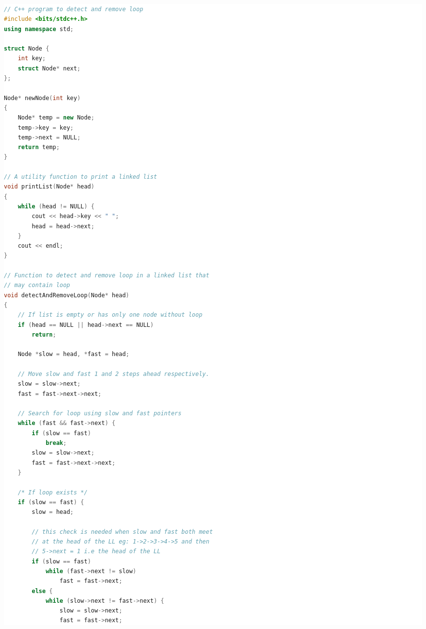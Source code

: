```c++
// C++ program to detect and remove loop
#include <bits/stdc++.h>
using namespace std;

struct Node {
	int key;
	struct Node* next;
};

Node* newNode(int key)
{
	Node* temp = new Node;
	temp->key = key;
	temp->next = NULL;
	return temp;
}

// A utility function to print a linked list
void printList(Node* head)
{
	while (head != NULL) {
		cout << head->key << " ";
		head = head->next;
	}
	cout << endl;
}

// Function to detect and remove loop in a linked list that
// may contain loop
void detectAndRemoveLoop(Node* head)
{
	// If list is empty or has only one node without loop
	if (head == NULL || head->next == NULL)
		return;

	Node *slow = head, *fast = head;

	// Move slow and fast 1 and 2 steps ahead respectively.
	slow = slow->next;
	fast = fast->next->next;

	// Search for loop using slow and fast pointers
	while (fast && fast->next) {
		if (slow == fast)
			break;
		slow = slow->next;
		fast = fast->next->next;
	}

	/* If loop exists */
	if (slow == fast) {
		slow = head;

		// this check is needed when slow and fast both meet
		// at the head of the LL eg: 1->2->3->4->5 and then
		// 5->next = 1 i.e the head of the LL
		if (slow == fast)
			while (fast->next != slow)
				fast = fast->next;
		else {
			while (slow->next != fast->next) {
				slow = slow->next;
				fast = fast->next;
```